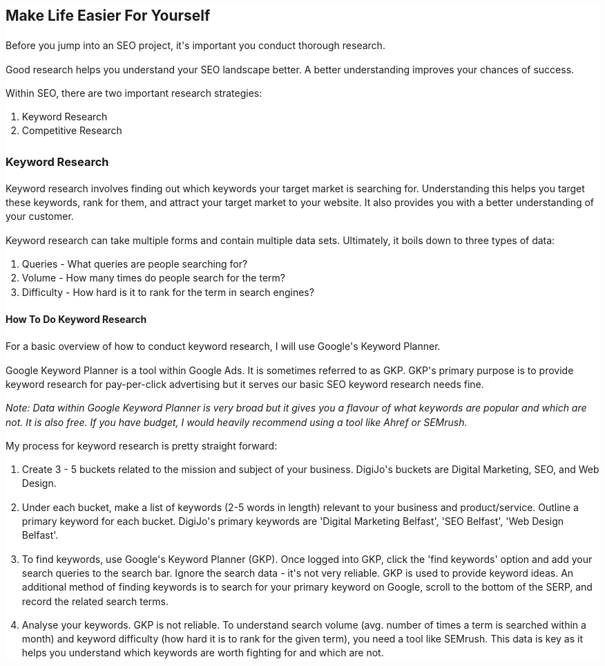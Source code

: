 
## Make Life Easier For Yourself

Before you jump into an SEO project, it's important you conduct thorough research. 

Good research helps you understand your SEO landscape better. A better understanding improves your chances of success. 

Within SEO, there are two important research strategies:

1. Keyword Research
2. Competitive Research



### Keyword Research

Keyword research involves finding out which keywords your target market is searching for. Understanding this helps you target these keywords, rank for them, and attract your target market to your website. It also provides you with a better understanding of your customer.

Keyword research can take multiple forms and contain multiple data sets. Ultimately, it boils down to three types of data:

1. Queries - What queries are people searching for?  
2. Volume - How many times do people search for the term?  
3. Difficulty - How hard is it to rank for the term in search engines?  



#### How To Do Keyword Research

For a basic overview of how to conduct keyword research, I will use Google's Keyword Planner. 

Google Keyword Planner is a tool within Google Ads. It is sometimes referred to as GKP. GKP's primary purpose is to provide keyword research for pay-per-click advertising but it serves our basic SEO keyword research needs fine.

*Note: Data within Google Keyword Planner is very broad but it gives you a flavour of what keywords are popular and which are not. It is also free. If you have budget, I would heavily recommend using a tool like Ahref or SEMrush.*

My process for keyword research is pretty straight forward:

1. Create 3 - 5 buckets related to the mission and subject of your business. DigiJo's buckets are Digital Marketing, SEO, and Web Design.

2. Under each bucket, make a list of keywords (2-5 words in length) relevant to your business and product/service. Outline a primary keyword for each bucket. DigiJo's primary keywords are 'Digital Marketing Belfast', 'SEO Belfast', 'Web Design Belfast'.

3. To find keywords, use Google's Keyword Planner (GKP). Once logged into GKP, click the 'find keywords' option and add your search queries to the search bar. Ignore the search data - it's not very reliable. GKP is used to provide keyword ideas. An additional method of finding keywords is to search for your primary keyword on Google, scroll to the bottom of the SERP, and record the related search terms.

4. Analyse your keywords. GKP is not reliable. To understand search volume (avg. number of times a term is searched within a month) and keyword difficulty (how hard it is to rank for the given term), you need a tool like SEMrush. This data is key as it helps you understand which keywords are worth fighting for and which are not.
